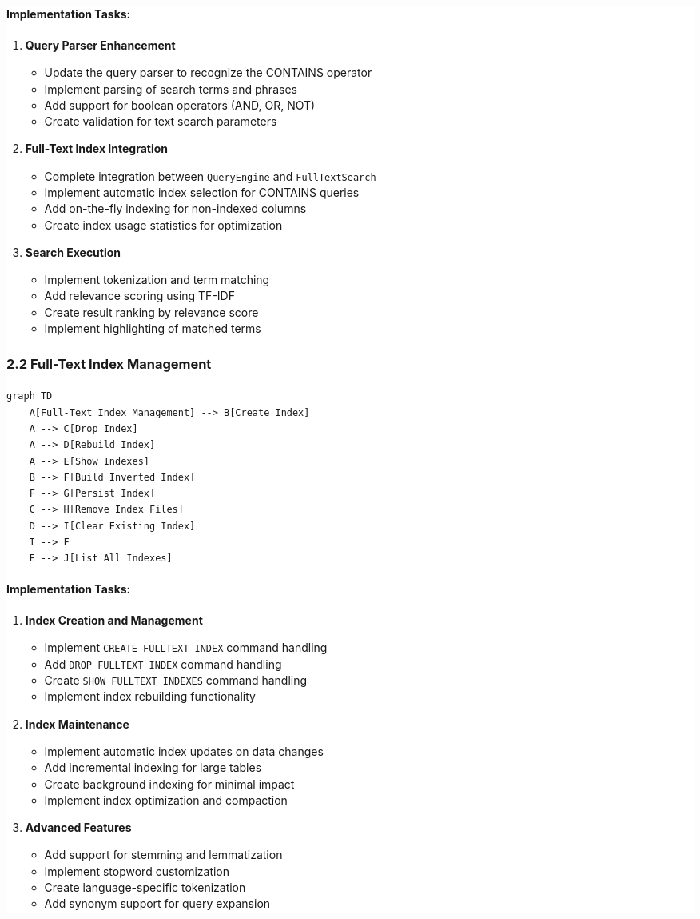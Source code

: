 #### Implementation Tasks:

1. **Query Parser Enhancement**
   - Update the query parser to recognize the CONTAINS operator
   - Implement parsing of search terms and phrases
   - Add support for boolean operators (AND, OR, NOT)
   - Create validation for text search parameters

2. **Full-Text Index Integration**
   - Complete integration between `QueryEngine` and `FullTextSearch`
   - Implement automatic index selection for CONTAINS queries
   - Add on-the-fly indexing for non-indexed columns
   - Create index usage statistics for optimization

3. **Search Execution**
   - Implement tokenization and term matching
   - Add relevance scoring using TF-IDF
   - Create result ranking by relevance score
   - Implement highlighting of matched terms

### 2.2 Full-Text Index Management

```mermaid
graph TD
    A[Full-Text Index Management] --> B[Create Index]
    A --> C[Drop Index]
    A --> D[Rebuild Index]
    A --> E[Show Indexes]
    B --> F[Build Inverted Index]
    F --> G[Persist Index]
    C --> H[Remove Index Files]
    D --> I[Clear Existing Index]
    I --> F
    E --> J[List All Indexes]
```

#### Implementation Tasks:

1. **Index Creation and Management**
   - Implement `CREATE FULLTEXT INDEX` command handling
   - Add `DROP FULLTEXT INDEX` command handling
   - Create `SHOW FULLTEXT INDEXES` command handling
   - Implement index rebuilding functionality

2. **Index Maintenance**
   - Implement automatic index updates on data changes
   - Add incremental indexing for large tables
   - Create background indexing for minimal impact
   - Implement index optimization and compaction

3. **Advanced Features**
   - Add support for stemming and lemmatization
   - Implement stopword customization
   - Create language-specific tokenization
   - Add synonym support for query expansion
